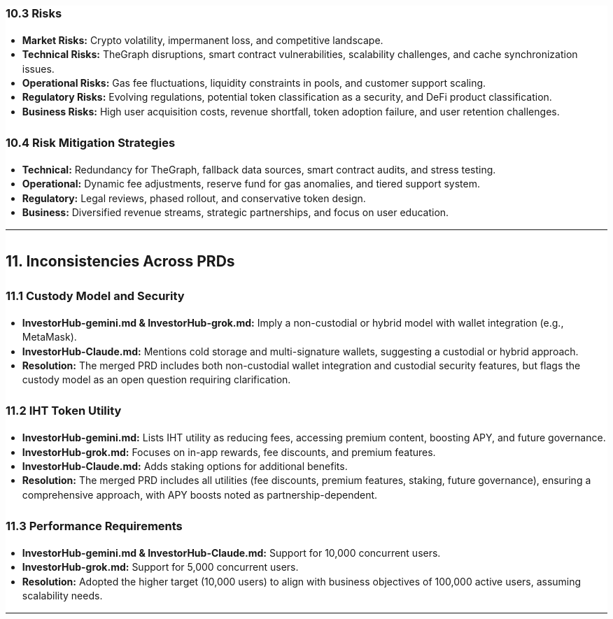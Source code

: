 ### 10.3 Risks

- **Market Risks:** Crypto volatility, impermanent loss, and competitive landscape.
- **Technical Risks:** TheGraph disruptions, smart contract vulnerabilities, scalability challenges, and cache synchronization issues.
- **Operational Risks:** Gas fee fluctuations, liquidity constraints in pools, and customer support scaling.
- **Regulatory Risks:** Evolving regulations, potential token classification as a security, and DeFi product classification.
- **Business Risks:** High user acquisition costs, revenue shortfall, token adoption failure, and user retention challenges.

### 10.4 Risk Mitigation Strategies

- **Technical:** Redundancy for TheGraph, fallback data sources, smart contract audits, and stress testing.
- **Operational:** Dynamic fee adjustments, reserve fund for gas anomalies, and tiered support system.
- **Regulatory:** Legal reviews, phased rollout, and conservative token design.
- **Business:** Diversified revenue streams, strategic partnerships, and focus on user education.

---

## 11. Inconsistencies Across PRDs

### 11.1 Custody Model and Security

- **InvestorHub-gemini.md & InvestorHub-grok.md:** Imply a non-custodial or hybrid model with wallet integration (e.g., MetaMask).
- **InvestorHub-Claude.md:** Mentions cold storage and multi-signature wallets, suggesting a custodial or hybrid approach.
- **Resolution:** The merged PRD includes both non-custodial wallet integration and custodial security features, but flags the custody model as an open question requiring clarification.

### 11.2 IHT Token Utility

- **InvestorHub-gemini.md:** Lists IHT utility as reducing fees, accessing premium content, boosting APY, and future governance.
- **InvestorHub-grok.md:** Focuses on in-app rewards, fee discounts, and premium features.
- **InvestorHub-Claude.md:** Adds staking options for additional benefits.
- **Resolution:** The merged PRD includes all utilities (fee discounts, premium features, staking, future governance), ensuring a comprehensive approach, with APY boosts noted as partnership-dependent.

### 11.3 Performance Requirements

- **InvestorHub-gemini.md & InvestorHub-Claude.md:** Support for 10,000 concurrent users.
- **InvestorHub-grok.md:** Support for 5,000 concurrent users.
- **Resolution:** Adopted the higher target (10,000 users) to align with business objectives of 100,000 active users, assuming scalability needs.

---
